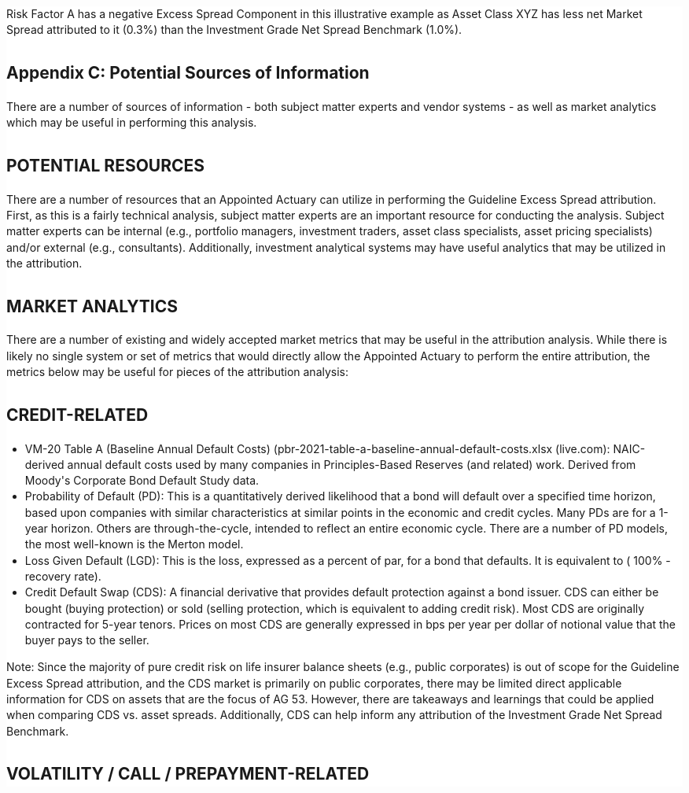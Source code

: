 Risk Factor A has a negative Excess Spread Component in this illustrative example as Asset Class XYZ has less net Market Spread attributed to it (0.3\%) than the Investment Grade Net Spread Benchmark (1.0\%).

## Appendix C: Potential Sources of Information

There are a number of sources of information - both subject matter experts and vendor systems - as well as market analytics which may be useful in performing this analysis.

## POTENTIAL RESOURCES

There are a number of resources that an Appointed Actuary can utilize in performing the Guideline Excess Spread attribution. First, as this is a fairly technical analysis, subject matter experts are an important resource for conducting the analysis. Subject matter experts can be internal (e.g., portfolio managers, investment traders, asset class specialists, asset pricing specialists) and/or external (e.g., consultants). Additionally, investment analytical systems may have useful analytics that may be utilized in the attribution.

## MARKET ANALYTICS

There are a number of existing and widely accepted market metrics that may be useful in the attribution analysis. While there is likely no single system or set of metrics that would directly allow the Appointed Actuary to perform the entire attribution, the metrics below may be useful for pieces of the attribution analysis:

## CREDIT-RELATED

- VM-20 Table A (Baseline Annual Default Costs) (pbr-2021-table-a-baseline-annual-default-costs.xlsx (live.com): NAIC-derived annual default costs used by many companies in Principles-Based Reserves (and related) work. Derived from Moody's Corporate Bond Default Study data.
- Probability of Default (PD): This is a quantitatively derived likelihood that a bond will default over a specified time horizon, based upon companies with similar characteristics at similar points in the economic and credit cycles. Many PDs are for a 1-year horizon. Others are through-the-cycle, intended to reflect an entire economic cycle. There are a number of PD models, the most well-known is the Merton model.
- Loss Given Default (LGD): This is the loss, expressed as a percent of par, for a bond that defaults. It is equivalent to ( $100 \%$ - recovery rate).
- Credit Default Swap (CDS): A financial derivative that provides default protection against a bond issuer. CDS can either be bought (buying protection) or sold (selling protection, which is equivalent to adding credit risk). Most CDS are originally contracted for 5-year tenors. Prices on most CDS are generally expressed in bps per year per dollar of notional value that the buyer pays to the seller.

Note: Since the majority of pure credit risk on life insurer balance sheets (e.g., public corporates) is out of scope for the Guideline Excess Spread attribution, and the CDS market is primarily on public corporates, there may be limited direct applicable information for CDS on assets that are the focus of AG 53. However, there are takeaways and learnings that could be applied when comparing CDS vs. asset spreads. Additionally, CDS can help inform any attribution of the Investment Grade Net Spread Benchmark.

## VOLATILITY / CALL / PREPAYMENT-RELATED
